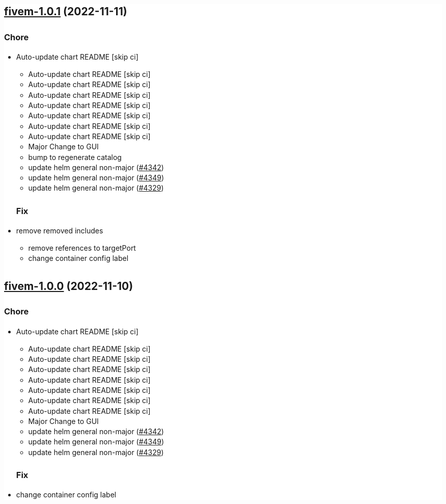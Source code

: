   


## [fivem-1.0.1](https://github.com/truecharts/charts/compare/fivem-0.0.35...fivem-1.0.1) (2022-11-11)

### Chore

- Auto-update chart README [skip ci]
  - Auto-update chart README [skip ci]
  - Auto-update chart README [skip ci]
  - Auto-update chart README [skip ci]
  - Auto-update chart README [skip ci]
  - Auto-update chart README [skip ci]
  - Auto-update chart README [skip ci]
  - Auto-update chart README [skip ci]
  - Major Change to GUI
  - bump to regenerate catalog
  - update helm general non-major ([#4342](https://github.com/truecharts/charts/issues/4342))
  - update helm general non-major ([#4349](https://github.com/truecharts/charts/issues/4349))
  - update helm general non-major ([#4329](https://github.com/truecharts/charts/issues/4329))
  
  ### Fix

- remove removed includes
  - remove references to targetPort
  - change container config label
  
  


## [fivem-1.0.0](https://github.com/truecharts/charts/compare/fivem-0.0.35...fivem-1.0.0) (2022-11-10)

### Chore

- Auto-update chart README [skip ci]
  - Auto-update chart README [skip ci]
  - Auto-update chart README [skip ci]
  - Auto-update chart README [skip ci]
  - Auto-update chart README [skip ci]
  - Auto-update chart README [skip ci]
  - Auto-update chart README [skip ci]
  - Auto-update chart README [skip ci]
  - Major Change to GUI
  - update helm general non-major ([#4342](https://github.com/truecharts/charts/issues/4342))
  - update helm general non-major ([#4349](https://github.com/truecharts/charts/issues/4349))
  - update helm general non-major ([#4329](https://github.com/truecharts/charts/issues/4329))
  
  ### Fix

- change container config label
  